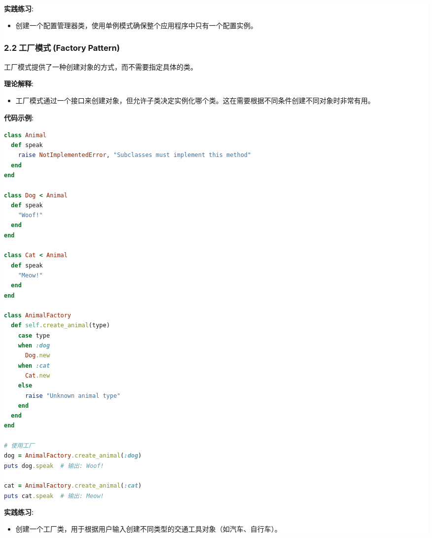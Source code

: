 **实践练习**:
- 创建一个配置管理器类，使用单例模式确保整个应用程序中只有一个配置实例。

### 2.2 工厂模式 (Factory Pattern)

工厂模式提供了一种创建对象的方式，而不需要指定具体的类。

**理论解释**:
- 工厂模式通过一个接口来创建对象，但允许子类决定实例化哪个类。这在需要根据不同条件创建不同对象时非常有用。

**代码示例**:
```ruby
class Animal
  def speak
    raise NotImplementedError, "Subclasses must implement this method"
  end
end

class Dog < Animal
  def speak
    "Woof!"
  end
end

class Cat < Animal
  def speak
    "Meow!"
  end
end

class AnimalFactory
  def self.create_animal(type)
    case type
    when :dog
      Dog.new
    when :cat
      Cat.new
    else
      raise "Unknown animal type"
    end
  end
end

# 使用工厂
dog = AnimalFactory.create_animal(:dog)
puts dog.speak  # 输出: Woof!

cat = AnimalFactory.create_animal(:cat)
puts cat.speak  # 输出: Meow!
```

**实践练习**:
- 创建一个工厂类，用于根据用户输入创建不同类型的交通工具对象（如汽车、自行车）。
